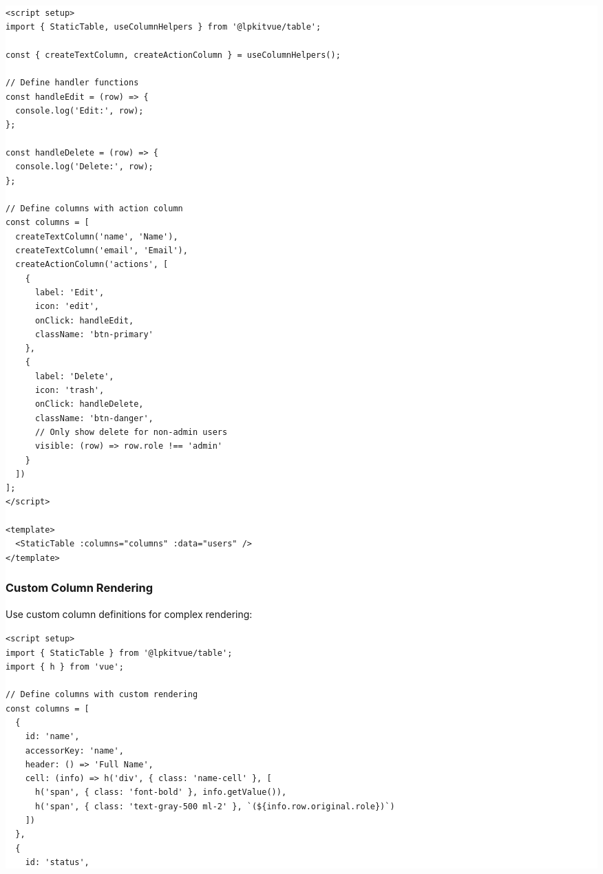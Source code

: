 ```vue
<script setup>
import { StaticTable, useColumnHelpers } from '@lpkitvue/table';

const { createTextColumn, createActionColumn } = useColumnHelpers();

// Define handler functions
const handleEdit = (row) => {
  console.log('Edit:', row);
};

const handleDelete = (row) => {
  console.log('Delete:', row);
};

// Define columns with action column
const columns = [
  createTextColumn('name', 'Name'),
  createTextColumn('email', 'Email'),
  createActionColumn('actions', [
    {
      label: 'Edit',
      icon: 'edit',
      onClick: handleEdit,
      className: 'btn-primary'
    },
    {
      label: 'Delete',
      icon: 'trash',
      onClick: handleDelete,
      className: 'btn-danger',
      // Only show delete for non-admin users
      visible: (row) => row.role !== 'admin'
    }
  ])
];
</script>

<template>
  <StaticTable :columns="columns" :data="users" />
</template>
```

### Custom Column Rendering

Use custom column definitions for complex rendering:

```vue
<script setup>
import { StaticTable } from '@lpkitvue/table';
import { h } from 'vue';

// Define columns with custom rendering
const columns = [
  {
    id: 'name',
    accessorKey: 'name',
    header: () => 'Full Name',
    cell: (info) => h('div', { class: 'name-cell' }, [
      h('span', { class: 'font-bold' }, info.getValue()),
      h('span', { class: 'text-gray-500 ml-2' }, `(${info.row.original.role})`)
    ])
  },
  {
    id: 'status',
```